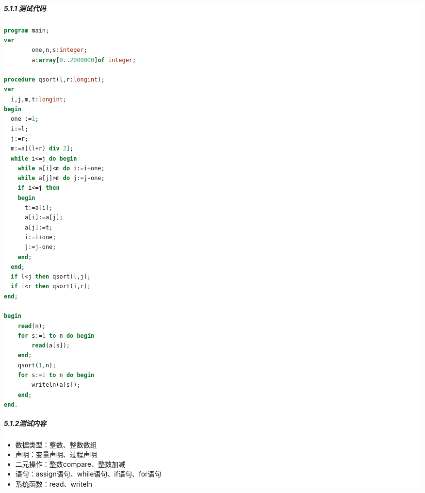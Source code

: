 ##### 5.1.1 测试代码

```pascal
program main;
var
        one,n,s:integer;
        a:array[0..2000000]of integer;

procedure qsort(l,r:longint);
var
  i,j,m,t:longint;
begin
  one :=1;
  i:=l;
  j:=r;
  m:=a[(l+r) div 2];
  while i<=j do begin
    while a[i]<m do i:=i+one;
    while a[j]>m do j:=j-one;
    if i<=j then
    begin
      t:=a[i];
      a[i]:=a[j];
      a[j]:=t;
      i:=i+one;
      j:=j-one;
    end;
  end;
  if l<j then qsort(l,j);
  if i<r then qsort(i,r);
end;

begin
    read(n);
    for s:=1 to n do begin
    	read(a[s]);
    end;
    qsort(1,n);
    for s:=1 to n do begin
        writeln(a[s]);
    end;
end.

```

##### 5.1.2测试内容

- 数据类型：整数、整数数组
- 声明：变量声明、过程声明
- 二元操作：整数compare、整数加减
- 语句：assign语句、while语句、if语句、for语句
- 系统函数：read、writeln
